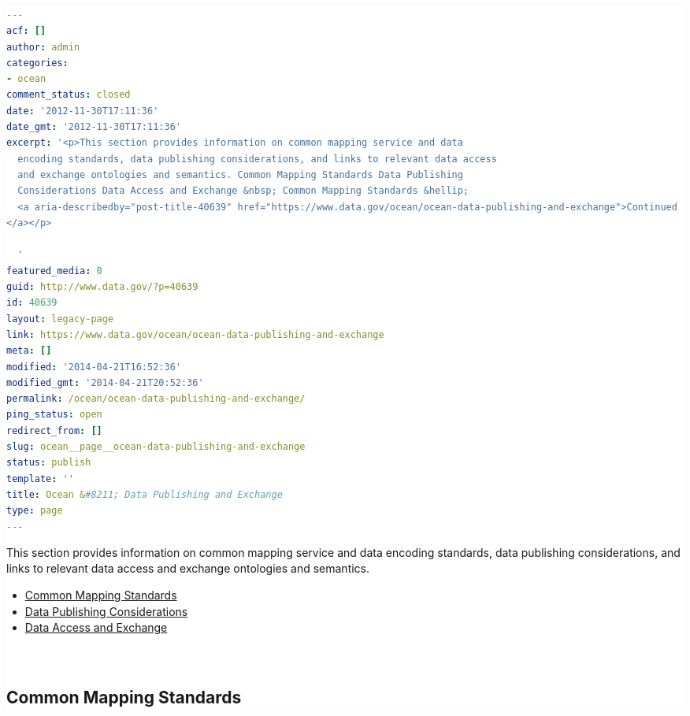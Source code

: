 ```yaml
---
acf: []
author: admin
categories:
- ocean
comment_status: closed
date: '2012-11-30T17:11:36'
date_gmt: '2012-11-30T17:11:36'
excerpt: '<p>This section provides information on common mapping service and data
  encoding standards, data publishing considerations, and links to relevant data access
  and exchange ontologies and semantics. Common Mapping Standards Data Publishing
  Considerations Data Access and Exchange &nbsp; Common Mapping Standards &hellip;
  <a aria-describedby="post-title-40639" href="https://www.data.gov/ocean/ocean-data-publishing-and-exchange">Continued</a></p>

  '
featured_media: 0
guid: http://www.data.gov/?p=40639
id: 40639
layout: legacy-page
link: https://www.data.gov/ocean/ocean-data-publishing-and-exchange
meta: []
modified: '2014-04-21T16:52:36'
modified_gmt: '2014-04-21T20:52:36'
permalink: /ocean/ocean-data-publishing-and-exchange/
ping_status: open
redirect_from: []
slug: ocean__page__ocean-data-publishing-and-exchange
status: publish
template: ''
title: Ocean &#8211; Data Publishing and Exchange
type: page
---
```


This section provides information on common mapping service and data encoding standards, data publishing considerations, and links to relevant data access and exchange ontologies and semantics.



* [Common Mapping Standards](#common-mapping-standards)
* [Data Publishing Considerations](#data-publishing-considerations)
* [Data Access and Exchange](#data-access-and-exchange)


 


  

  

Common Mapping Standards
------------------------

